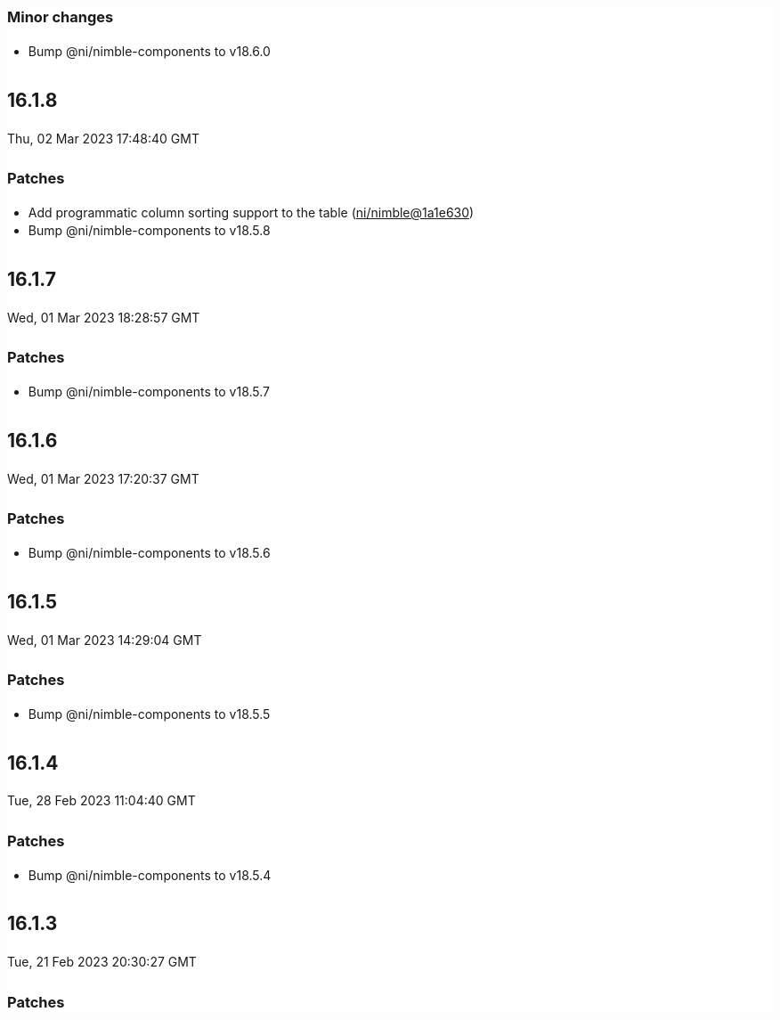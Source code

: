 ### Minor changes

- Bump @ni/nimble-components to v18.6.0

## 16.1.8

Thu, 02 Mar 2023 17:48:40 GMT

### Patches

- Add programmatic column sorting support to the table ([ni/nimble@1a1e630](https://github.com/ni/nimble/commit/1a1e630c2741fd00d73f6b6be700aada832143c4))
- Bump @ni/nimble-components to v18.5.8

## 16.1.7

Wed, 01 Mar 2023 18:28:57 GMT

### Patches

- Bump @ni/nimble-components to v18.5.7

## 16.1.6

Wed, 01 Mar 2023 17:20:37 GMT

### Patches

- Bump @ni/nimble-components to v18.5.6

## 16.1.5

Wed, 01 Mar 2023 14:29:04 GMT

### Patches

- Bump @ni/nimble-components to v18.5.5

## 16.1.4

Tue, 28 Feb 2023 11:04:40 GMT

### Patches

- Bump @ni/nimble-components to v18.5.4

## 16.1.3

Tue, 21 Feb 2023 20:30:27 GMT

### Patches
